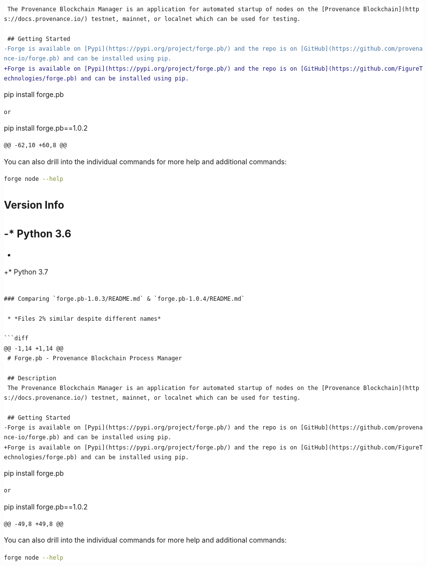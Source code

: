```diff
 The Provenance Blockchain Manager is an application for automated startup of nodes on the [Provenance Blockchain](https://docs.provenance.io/) testnet, mainnet, or localnet which can be used for testing.
 
 ## Getting Started
-Forge is available on [Pypi](https://pypi.org/project/forge.pb/) and the repo is on [GitHub](https://github.com/provenance-io/forge.pb) and can be installed using pip.
+Forge is available on [Pypi](https://pypi.org/project/forge.pb/) and the repo is on [GitHub](https://github.com/FigureTechnologies/forge.pb) and can be installed using pip.
 ```
 pip install forge.pb
 ```
 or
 ```
 pip install forge.pb==1.0.2
 ```
@@ -62,10 +60,8 @@
 ```
 You can also drill into the individual commands for more help and additional commands:
 ```sh
 forge node --help
 ```
 
 ## Version Info
-* Python 3.6
-
-
+* Python 3.7
```

### Comparing `forge.pb-1.0.3/README.md` & `forge.pb-1.0.4/README.md`

 * *Files 2% similar despite different names*

```diff
@@ -1,14 +1,14 @@
 # Forge.pb - Provenance Blockchain Process Manager
 
 ## Description
 The Provenance Blockchain Manager is an application for automated startup of nodes on the [Provenance Blockchain](https://docs.provenance.io/) testnet, mainnet, or localnet which can be used for testing.
 
 ## Getting Started
-Forge is available on [Pypi](https://pypi.org/project/forge.pb/) and the repo is on [GitHub](https://github.com/provenance-io/forge.pb) and can be installed using pip.
+Forge is available on [Pypi](https://pypi.org/project/forge.pb/) and the repo is on [GitHub](https://github.com/FigureTechnologies/forge.pb) and can be installed using pip.
 ```
 pip install forge.pb
 ```
 or
 ```
 pip install forge.pb==1.0.2
 ```
@@ -49,8 +49,8 @@
 ```
 You can also drill into the individual commands for more help and additional commands:
 ```sh
 forge node --help
 ```
 